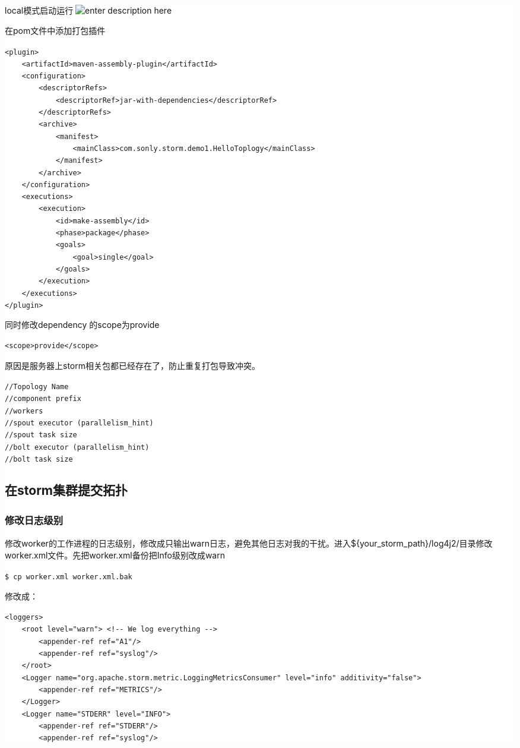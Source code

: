 local模式启动运行
![enter description here](https://www.github.com/liuyong520/pic/raw/master/小书匠/1557417096146.png)

在pom文件中添加打包插件

```
<plugin>
    <artifactId>maven-assembly-plugin</artifactId>
    <configuration>
        <descriptorRefs>
            <descriptorRef>jar-with-dependencies</descriptorRef>
        </descriptorRefs>
        <archive>
            <manifest>
                <mainClass>com.sonly.storm.demo1.HelloToplogy</mainClass>
            </manifest>
        </archive>
    </configuration>
    <executions>
        <execution>
            <id>make-assembly</id>
            <phase>package</phase>
            <goals>
                <goal>single</goal>
            </goals>
        </execution>
    </executions>
</plugin>
```
同时修改dependency 的scope为provide
```
<scope>provide</scope>
```
原因是服务器上storm相关包都已经存在了，防止重复打包导致冲突。
```
//Topology Name
//component prefix
//workers
//spout executor (parallelism_hint)
//spout task size
//bolt executor (parallelism_hint)
//bolt task size
```

## 在storm集群提交拓扑
### 修改日志级别
修改worker的工作进程的日志级别，修改成只输出warn日志，避免其他日志对我的干扰。进入${your_storm_path}/log4j2/目录修改worker.xml文件。先把worker.xml备份把Info级别改成warn
```
$ cp worker.xml worker.xml.bak
```
修改成：
```
<loggers>
    <root level="warn"> <!-- We log everything -->
        <appender-ref ref="A1"/>
        <appender-ref ref="syslog"/>
    </root>
    <Logger name="org.apache.storm.metric.LoggingMetricsConsumer" level="info" additivity="false">
        <appender-ref ref="METRICS"/>
    </Logger>
    <Logger name="STDERR" level="INFO">
        <appender-ref ref="STDERR"/>
        <appender-ref ref="syslog"/>
```